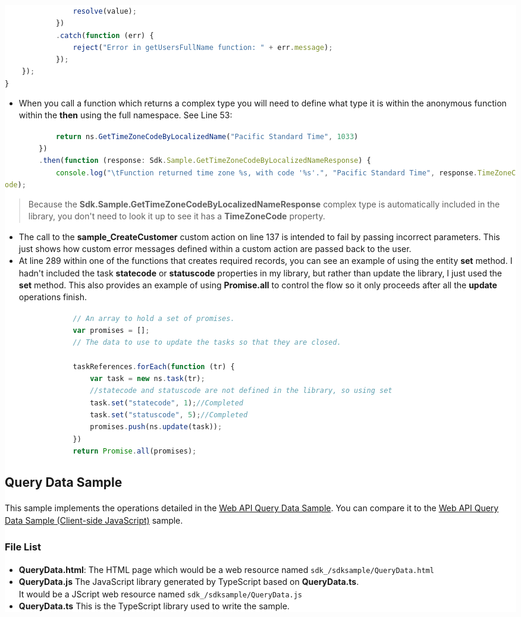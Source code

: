 ```typescript
                resolve(value);
            })
            .catch(function (err) {
                reject("Error in getUsersFullName function: " + err.message);
            });
    });
}
```
* When you call a function which returns a complex type you will need to define what type it is within the anonymous function within the 
**then** using the full namespace. See Line 53:
```typescript
            return ns.GetTimeZoneCodeByLocalizedName("Pacific Standard Time", 1033)
        })
        .then(function (response: Sdk.Sample.GetTimeZoneCodeByLocalizedNameResponse) {
            console.log("\tFunction returned time zone %s, with code '%s'.", "Pacific Standard Time", response.TimeZoneCode);
```
> Because the **Sdk.Sample.GetTimeZoneCodeByLocalizedNameResponse** complex type is automatically included in the library, 
you don't need to look it up to see it has a **TimeZoneCode** property.
* The call to the **sample_CreateCustomer** custom action on line 137 is intended to fail by passing incorrect
parameters. This just shows how custom error messages defined within a custom action are passed back to the user.
* At line 289 within one of the functions that creates required records, you can see an example of using
the entity **set** method. I hadn't included the task **statecode** or **statuscode** properties in my library, but rather 
than update the library, I just used the **set** method. This also provides an example of using **Promise.all** to control
the flow so it only proceeds after all the **update** operations finish.
```typescript
                // An array to hold a set of promises.
                var promises = [];
                // The data to use to update the tasks so that they are closed.

                taskReferences.forEach(function (tr) {
                    var task = new ns.task(tr);
                    //statecode and statuscode are not defined in the library, so using set
                    task.set("statecode", 1);//Completed
                    task.set("statuscode", 5);//Completed
                    promises.push(ns.update(task));
                })
                return Promise.all(promises);
```
## Query Data Sample
This sample implements the operations detailed in the 
[Web API Query Data  Sample](https://msdn.microsoft.com/en-us/library/mt770367.aspx).
You can compare it to the 
[Web API Query Data Sample (Client-side JavaScript)](https://msdn.microsoft.com/en-us/library/mt742431.aspx)
sample.
### File List
* **QueryData.html**: The HTML page which would be a web resource named `sdk_/sdksample/QueryData.html`
* **QueryData.js** The JavaScript library generated by TypeScript based on **QueryData.ts**.  
It would be a JScript web resource named `sdk_/sdksample/QueryData.js`
* **QueryData.ts** This is the TypeScript library used to write the sample. 
